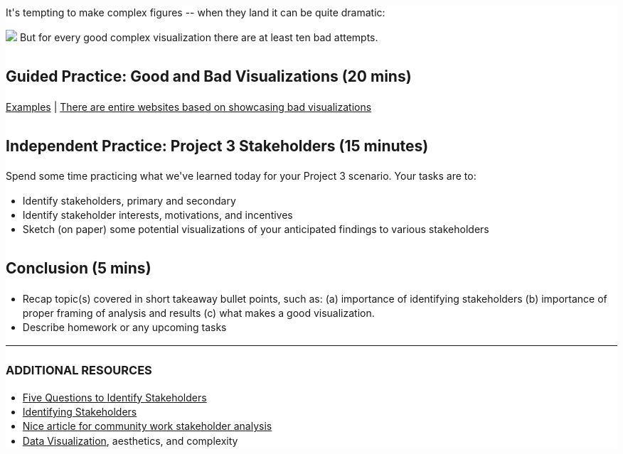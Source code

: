 It's tempting to make complex figures -- when they land it can be quite
dramatic:

![](http://blog.claricetechnologies.com/wp-content/uploads/2012/09/1.Minard.png)
But for every good complex visualization there are at least ten bad attempts.

<a name="guided-practice"></a>
## Guided Practice: Good and Bad Visualizations (20 mins)

[Examples](http://gizmodo.com/8-horrible-data-visualizations-that-make-no-sense-1228022038) | [There are entire websites based on showcasing bad visualizations](http://viz.wtf/)


<a name="ind-practice"></a>
## Independent Practice: Project 3 Stakeholders (15 minutes)


Spend some time practicing what we've learned today for your Project 3 scenario.
Your tasks are to:

* Identify stakeholders, primary and secondary
* Identify stakeholder interests, motivations, and incentives
* Sketch (on paper) some potential visualizations of your anticipated findings
to various stakeholders

<a name="conclusion"></a>
## Conclusion (5 mins)
- Recap topic(s) covered in short takeaway bullet points, such as:
(a) importance of identifying stakeholders
(b) importance of proper framing of analysis and results
(c) what makes a good visualization.
- Describe homework or any upcoming tasks

***


### ADDITIONAL RESOURCES

- [Five Questions to Identify Stakeholders](https://hbr.org/2014/03/five-questions-to-identify-key-stakeholders/)
- [Identifying Stakeholders](http://ctb.ku.edu/en/table-of-contents/participation/encouraging-involvement/identify-stakeholders/main)
- [Nice article for community work stakeholder analysis](http://ctb.ku.edu/en/table-of-contents/participation/encouraging-involvement/identify-stakeholders/main)
- [Data Visualization](http://tech.globant.com/en/data-and-information-visualization/), aesthetics, and complexity
